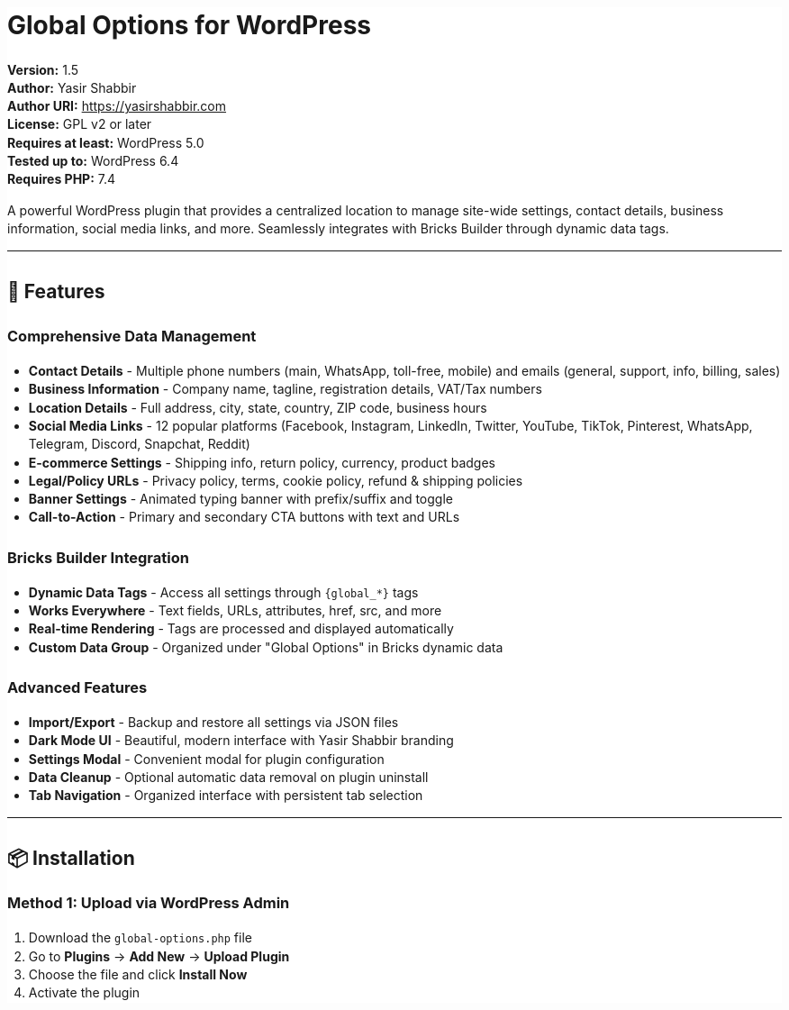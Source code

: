 # Global Options for WordPress

**Version:** 1.5  
**Author:** Yasir Shabbir  
**Author URI:** https://yasirshabbir.com  
**License:** GPL v2 or later  
**Requires at least:** WordPress 5.0  
**Tested up to:** WordPress 6.4  
**Requires PHP:** 7.4

A powerful WordPress plugin that provides a centralized location to manage site-wide settings, contact details, business information, social media links, and more. Seamlessly integrates with Bricks Builder through dynamic data tags.

---

## 🌟 Features

### Comprehensive Data Management
- **Contact Details** - Multiple phone numbers (main, WhatsApp, toll-free, mobile) and emails (general, support, info, billing, sales)
- **Business Information** - Company name, tagline, registration details, VAT/Tax numbers
- **Location Details** - Full address, city, state, country, ZIP code, business hours
- **Social Media Links** - 12 popular platforms (Facebook, Instagram, LinkedIn, Twitter, YouTube, TikTok, Pinterest, WhatsApp, Telegram, Discord, Snapchat, Reddit)
- **E-commerce Settings** - Shipping info, return policy, currency, product badges
- **Legal/Policy URLs** - Privacy policy, terms, cookie policy, refund & shipping policies
- **Banner Settings** - Animated typing banner with prefix/suffix and toggle
- **Call-to-Action** - Primary and secondary CTA buttons with text and URLs

### Bricks Builder Integration
- **Dynamic Data Tags** - Access all settings through `{global_*}` tags
- **Works Everywhere** - Text fields, URLs, attributes, href, src, and more
- **Real-time Rendering** - Tags are processed and displayed automatically
- **Custom Data Group** - Organized under "Global Options" in Bricks dynamic data

### Advanced Features
- **Import/Export** - Backup and restore all settings via JSON files
- **Dark Mode UI** - Beautiful, modern interface with Yasir Shabbir branding
- **Settings Modal** - Convenient modal for plugin configuration
- **Data Cleanup** - Optional automatic data removal on plugin uninstall
- **Tab Navigation** - Organized interface with persistent tab selection

---

## 📦 Installation

### Method 1: Upload via WordPress Admin
1. Download the `global-options.php` file
2. Go to **Plugins** → **Add New** → **Upload Plugin**
3. Choose the file and click **Install Now**
4. Activate the plugin
